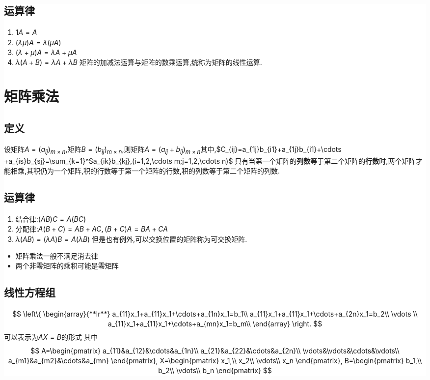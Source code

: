 ## 运算律
1. $1A=A$
2. $(\lambda \mu) A=\lambda (\mu A)$
3. $(\lambda+\mu)A=\lambda A+\mu A$
4. $\lambda(A+B)=\lambda A+\lambda B$
矩阵的加减法运算与矩阵的数乘运算,统称为矩阵的线性运算.


# 矩阵乘法

## 定义
设矩阵$A=(a_{ij})_{m\times n}$,矩阵$B=(b_{ij})_{m\times n}$,则矩阵$A=(a_{ij}+b_{ij})_{m\times n}$其中,$C_{ij}=a_{1j}b_{i1}+a_{1j}b_{i1}+\cdots +a_{is}b_{sj}=\sum_{k=1}^Sa_{ik}b_{kj},(i=1,2,\cdots m;j=1,2,\cdots n)$
只有当第一个矩阵的**列数**等于第二个矩阵的**行数**时,两个矩阵才能相乘,其积仍为一个矩阵,积的行数等于第一个矩阵的行数,积的列数等于第二个矩阵的列数.

## 运算律
1. 结合律:$(AB)C=A(BC)$
2. 分配律:$A(B+C)=AB+AC,(B+C)A=BA+CA$
3. $\lambda(AB)=(\lambda A)B=A(\lambda B)$
但是也有例外,可以交换位置的矩阵称为可交换矩阵.

- 矩阵乘法一般不满足消去律
- 两个非零矩阵的乘积可能是零矩阵

## 线性方程组
$$
\left\{
	\begin{array}{**lr**}
	a_{11}x_1+a_{11}x_1+\cdots+a_{1n}x_1=b_1\\
	a_{11}x_1+a_{11}x_1+\cdots+a_{2n}x_1=b_2\\
	\vdots \\
	a_{11}x_1+a_{11}x_1+\cdots+a_{mn}x_1=b_m\\
	\end{array}
\right.
$$
可以表示为$AX=B$的形式
其中
$$
A=\begin{pmatrix}
a_{11}&a_{12}&\cdots&a_{1n}\\
a_{21}&a_{22}&\cdots&a_{2n}\\
\vdots&\vdots&\cdots&\vdots\\
a_{m1}&a_{m2}&\cdots&a_{mn}
\end{pmatrix},
X=\begin{pmatrix}
x_1,\\
x_2\\
\vdots\\
x_n
\end{pmatrix},
B=\begin{pmatrix}
b_1,\\
b_2\\
\vdots\\
b_n
\end{pmatrix}
$$
